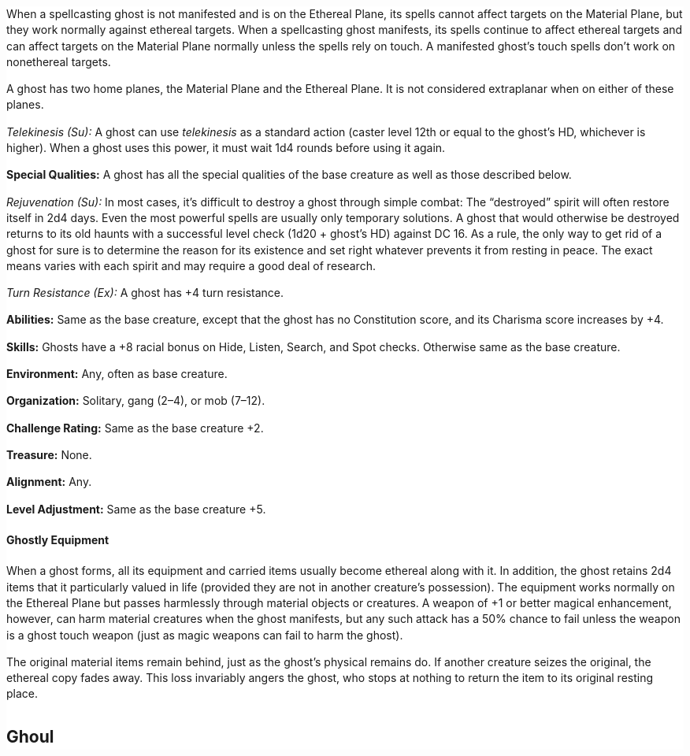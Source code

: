 When a spellcasting ghost is not manifested and is on the Ethereal Plane, its spells cannot affect targets on the Material Plane, but they work normally against ethereal targets. When a spellcasting ghost manifests, its spells continue to affect ethereal targets and can affect targets on the Material Plane normally unless the spells rely on touch. A manifested ghost’s touch spells don’t work on nonethereal targets.

A ghost has two home planes, the Material Plane and the Ethereal Plane. It is not considered extraplanar when on either of these planes.

_Telekinesis (Su):_ A ghost can use _telekinesis_ as a standard action (caster level 12th or equal to the ghost’s HD, whichever is higher). When a ghost uses this power, it must wait 1d4 rounds before using it again.

**Special Qualities:** A ghost has all the special qualities of the base creature as well as those described below.

_Rejuvenation (Su):_ In most cases, it’s difficult to destroy a ghost through simple combat: The “destroyed” spirit will often restore itself in 2d4 days. Even the most powerful spells are usually only temporary solutions. A ghost that would otherwise be destroyed returns to its old haunts with a successful level check (1d20 + ghost’s HD) against DC 16. As a rule, the only way to get rid of a ghost for sure is to determine the reason for its existence and set right whatever prevents it from resting in peace. The exact means varies with each spirit and may require a good deal of research.

_Turn Resistance (Ex):_ A ghost has +4 turn resistance.

**Abilities:** Same as the base creature, except that the ghost has no Constitution score, and its Charisma score increases by +4.

**Skills:** Ghosts have a +8 racial bonus on Hide, Listen, Search, and Spot checks. Otherwise same as the base creature.

**Environment:** Any, often as base creature.

**Organization:** Solitary, gang (2–4), or mob (7–12).

**Challenge Rating:** Same as the base creature +2.

**Treasure:** None.

**Alignment:** Any.

**Level Adjustment:** Same as the base creature +5.

#### Ghostly Equipment

When a ghost forms, all its equipment and carried items usually become ethereal along with it. In addition, the ghost retains 2d4 items that it particularly valued in life (provided they are not in another creature’s possession). The equipment works normally on the Ethereal Plane but passes harmlessly through material objects or creatures. A weapon of +1 or better magical enhancement, however, can harm material creatures when the ghost manifests, but any such attack has a 50% chance to fail unless the weapon is a ghost touch weapon (just as magic weapons can fail to harm the ghost).

The original material items remain behind, just as the ghost’s physical remains do. If another creature seizes the original, the ethereal copy fades away. This loss invariably angers the ghost, who stops at nothing to return the item to its original resting place.

## Ghoul
